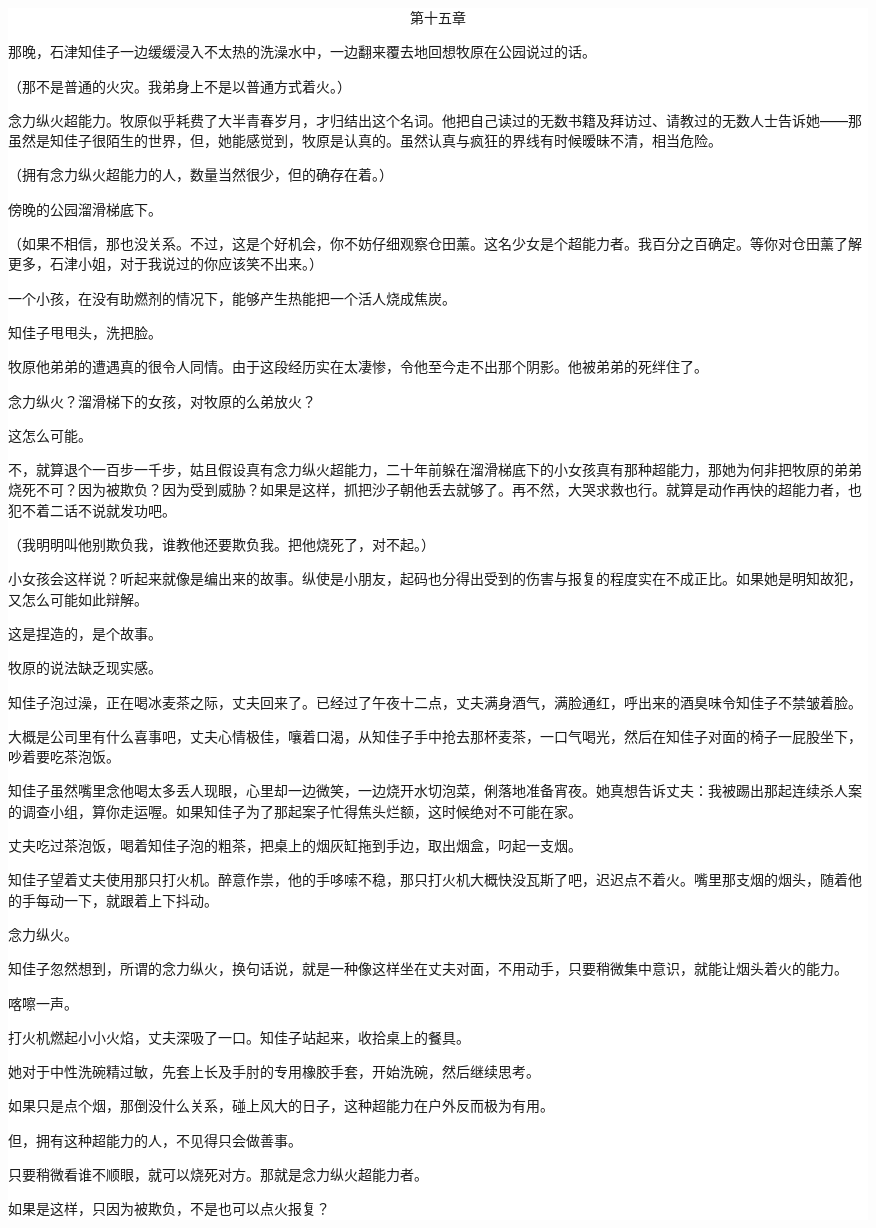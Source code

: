 <p align="center">第十五章</p>

那晚，石津知佳子一边缓缓浸入不太热的洗澡水中，一边翻来覆去地回想牧原在公园说过的话。

（那不是普通的火灾。我弟身上不是以普通方式着火。）

念力纵火超能力。牧原似乎耗费了大半青春岁月，才归结出这个名词。他把自己读过的无数书籍及拜访过、请教过的无数人士告诉她——那虽然是知佳子很陌生的世界，但，她能感觉到，牧原是认真的。虽然认真与疯狂的界线有时候暧昧不清，相当危险。

（拥有念力纵火超能力的人，数量当然很少，但的确存在着。）

傍晚的公园溜滑梯底下。

（如果不相信，那也没关系。不过，这是个好机会，你不妨仔细观察仓田薰。这名少女是个超能力者。我百分之百确定。等你对仓田薰了解更多，石津小姐，对于我说过的你应该笑不出来。）

一个小孩，在没有助燃剂的情况下，能够产生热能把一个活人烧成焦炭。

知佳子甩甩头，洗把脸。

牧原他弟弟的遭遇真的很令人同情。由于这段经历实在太凄惨，令他至今走不出那个阴影。他被弟弟的死绊住了。

念力纵火？溜滑梯下的女孩，对牧原的么弟放火？

这怎么可能。

不，就算退个一百步一千步，姑且假设真有念力纵火超能力，二十年前躲在溜滑梯底下的小女孩真有那种超能力，那她为何非把牧原的弟弟烧死不可？因为被欺负？因为受到威胁？如果是这样，抓把沙子朝他丢去就够了。再不然，大哭求救也行。就算是动作再快的超能力者，也犯不着二话不说就发功吧。

（我明明叫他别欺负我，谁教他还要欺负我。把他烧死了，对不起。）

小女孩会这样说？听起来就像是编出来的故事。纵使是小朋友，起码也分得出受到的伤害与报复的程度实在不成正比。如果她是明知故犯，又怎么可能如此辩解。

这是捏造的，是个故事。

牧原的说法缺乏现实感。

知佳子泡过澡，正在喝冰麦茶之际，丈夫回来了。已经过了午夜十二点，丈夫满身酒气，满脸通红，呼出来的酒臭味令知佳子不禁皱着脸。

大概是公司里有什么喜事吧，丈夫心情极佳，嚷着口渴，从知佳子手中抢去那杯麦茶，一口气喝光，然后在知佳子对面的椅子一屁股坐下，吵着要吃茶泡饭。

知佳子虽然嘴里念他喝太多丢人现眼，心里却一边微笑，一边烧开水切泡菜，俐落地准备宵夜。她真想告诉丈夫：我被踢出那起连续杀人案的调查小组，算你走运喔。如果知佳子为了那起案子忙得焦头烂额，这时候绝对不可能在家。

丈夫吃过茶泡饭，喝着知佳子泡的粗茶，把桌上的烟灰缸拖到手边，取出烟盒，叼起一支烟。

知佳子望着丈夫使用那只打火机。醉意作祟，他的手哆嗦不稳，那只打火机大概快没瓦斯了吧，迟迟点不着火。嘴里那支烟的烟头，随着他的手每动一下，就跟着上下抖动。

念力纵火。

知佳子忽然想到，所谓的念力纵火，换句话说，就是一种像这样坐在丈夫对面，不用动手，只要稍微集中意识，就能让烟头着火的能力。

喀嚓一声。

打火机燃起小小火焰，丈夫深吸了一口。知佳子站起来，收拾桌上的餐具。

她对于中性洗碗精过敏，先套上长及手肘的专用橡胶手套，开始洗碗，然后继续思考。

如果只是点个烟，那倒没什么关系，碰上风大的日子，这种超能力在户外反而极为有用。

但，拥有这种超能力的人，不见得只会做善事。

只要稍微看谁不顺眼，就可以烧死对方。那就是念力纵火超能力者。

如果是这样，只因为被欺负，不是也可以点火报复？
